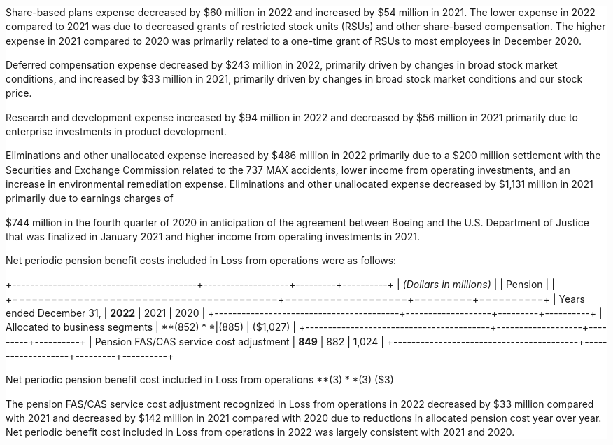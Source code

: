 Share-based plans expense decreased by $60 million in 2022 and increased by $54 million in 2021. The lower expense in 2022 compared to 2021 was due to decreased grants of restricted stock units (RSUs) and other share-based compensation. The higher expense in 2021 compared to 2020 was primarily related to a one-time grant of RSUs to most employees in December 2020.

Deferred compensation expense decreased by $243 million in 2022, primarily driven by changes in broad stock market conditions, and increased by $33 million in 2021, primarily driven by changes in broad stock market conditions and our stock price.

Research and development expense increased by $94 million in 2022 and decreased by $56 million in 2021 primarily due to enterprise investments in product development.

Eliminations and other unallocated expense increased by $486 million in 2022 primarily due to a $200 million settlement with the Securities and Exchange Commission related to the 737 MAX accidents, lower income from operating investments, and an increase in environmental remediation expense. Eliminations and other unallocated expense decreased by $1,131 million in 2021 primarily due to earnings charges of

$744 million in the fourth quarter of 2020 in anticipation of the agreement between Boeing and the U.S. Department of Justice that was finalized in January 2021 and higher income from operating investments in 2021.

Net periodic pension benefit costs included in Loss from operations were as follows:

+-----------------------------------------+-------------------+---------+----------+
| *(Dollars in millions)*                 |                   | Pension |          |
+=========================================+===================+=========+==========+
| Years ended December 31,                | **2022**          | 2021    | 2020     |
+-----------------------------------------+-------------------+---------+----------+
| Allocated to business segments          | **($852)**        | ($885)  | ($1,027) |
+-----------------------------------------+-------------------+---------+----------+
| Pension FAS/CAS service cost adjustment | **849**           | 882     | 1,024    |
+-----------------------------------------+-------------------+---------+----------+

Net periodic pension benefit cost included in Loss from operations **($3)** ($3) ($3)

The pension FAS/CAS service cost adjustment recognized in Loss from operations in 2022 decreased by $33 million compared with 2021 and decreased by $142 million in 2021 compared with 2020 due to reductions in allocated pension cost year over year. Net periodic benefit cost included in Loss from operations in 2022 was largely consistent with 2021 and 2020.

